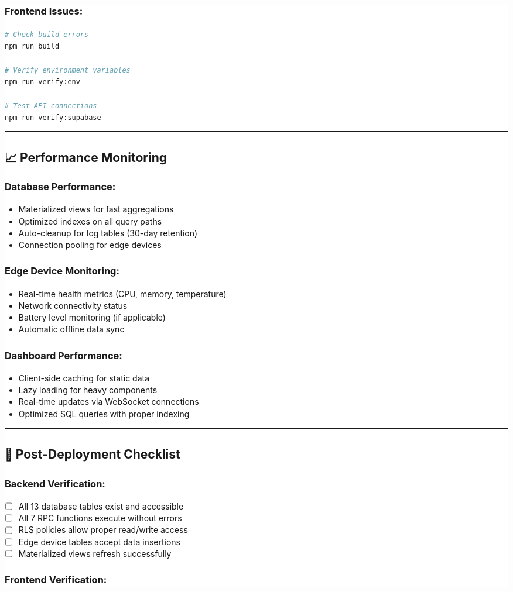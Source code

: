 ### **Frontend Issues:**

```bash
# Check build errors
npm run build

# Verify environment variables
npm run verify:env

# Test API connections
npm run verify:supabase
```

---

## 📈 **Performance Monitoring**

### **Database Performance:**

- Materialized views for fast aggregations
- Optimized indexes on all query paths
- Auto-cleanup for log tables (30-day retention)
- Connection pooling for edge devices

### **Edge Device Monitoring:**

- Real-time health metrics (CPU, memory, temperature)
- Network connectivity status
- Battery level monitoring (if applicable)
- Automatic offline data sync

### **Dashboard Performance:**

- Client-side caching for static data
- Lazy loading for heavy components
- Real-time updates via WebSocket connections
- Optimized SQL queries with proper indexing

---

## 🚀 **Post-Deployment Checklist**

### **Backend Verification:**

- [ ] All 13 database tables exist and accessible
- [ ] All 7 RPC functions execute without errors
- [ ] RLS policies allow proper read/write access
- [ ] Edge device tables accept data insertions
- [ ] Materialized views refresh successfully

### **Frontend Verification:**
